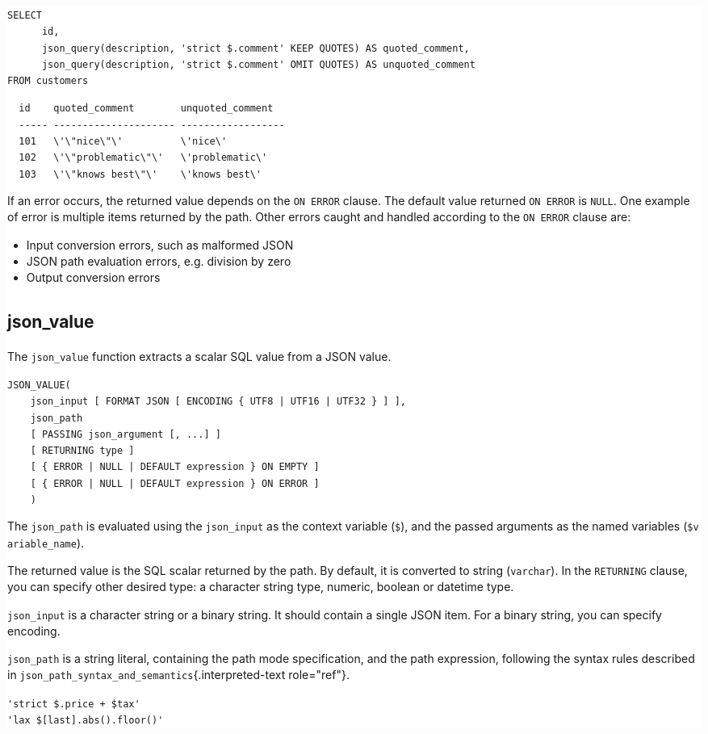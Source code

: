 
``` text
SELECT
      id,
      json_query(description, 'strict $.comment' KEEP QUOTES) AS quoted_comment,
      json_query(description, 'strict $.comment' OMIT QUOTES) AS unquoted_comment
FROM customers
```
```text
  id    quoted_comment        unquoted_comment
  ----- --------------------- ------------------
  101   \'\"nice\"\'          \'nice\'
  102   \'\"problematic\"\'   \'problematic\'
  103   \'\"knows best\"\'    \'knows best\'
```
If an error occurs, the returned value depends on the `ON ERROR` clause.
The default value returned `ON ERROR` is `NULL`. One example of error is
multiple items returned by the path. Other errors caught and handled
according to the `ON ERROR` clause are:

-   Input conversion errors, such as malformed JSON
-   JSON path evaluation errors, e.g. division by zero
-   Output conversion errors

## json_value

The `json_value` function extracts a scalar SQL value from a JSON value.

``` text
JSON_VALUE(
    json_input [ FORMAT JSON [ ENCODING { UTF8 | UTF16 | UTF32 } ] ],
    json_path
    [ PASSING json_argument [, ...] ]
    [ RETURNING type ]
    [ { ERROR | NULL | DEFAULT expression } ON EMPTY ]
    [ { ERROR | NULL | DEFAULT expression } ON ERROR ]
    )
```

The `json_path` is evaluated using the `json_input` as the context
variable (`$`), and the passed arguments as the named variables
(`$variable_name`).

The returned value is the SQL scalar returned by the path. By default,
it is converted to string (`varchar`). In the `RETURNING` clause, you
can specify other desired type: a character string type, numeric,
boolean or datetime type.

`json_input` is a character string or a binary string. It should contain
a single JSON item. For a binary string, you can specify encoding.

`json_path` is a string literal, containing the path mode specification,
and the path expression, following the syntax rules described in
`json_path_syntax_and_semantics`{.interpreted-text role="ref"}.

``` text
'strict $.price + $tax'
'lax $[last].abs().floor()'
```

